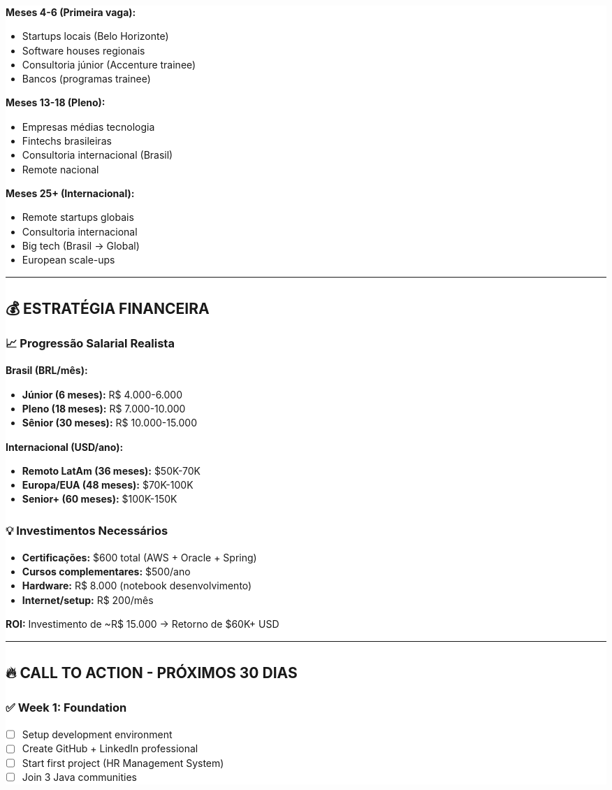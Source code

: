 **Meses 4-6 (Primeira vaga):**
- Startups locais (Belo Horizonte)
- Software houses regionais  
- Consultoria júnior (Accenture trainee)
- Bancos (programas trainee)

**Meses 13-18 (Pleno):**
- Empresas médias tecnologia
- Fintechs brasileiras
- Consultoria internacional (Brasil)
- Remote nacional

**Meses 25+ (Internacional):**
- Remote startups globais
- Consultoria internacional
- Big tech (Brasil → Global)
- European scale-ups

---

## 💰 ESTRATÉGIA FINANCEIRA

### 📈 **Progressão Salarial Realista**

**Brasil (BRL/mês):**
- **Júnior (6 meses):** R$ 4.000-6.000
- **Pleno (18 meses):** R$ 7.000-10.000  
- **Sênior (30 meses):** R$ 10.000-15.000

**Internacional (USD/ano):**
- **Remoto LatAm (36 meses):** $50K-70K
- **Europa/EUA (48 meses):** $70K-100K
- **Senior+ (60 meses):** $100K-150K

### 💡 **Investimentos Necessários**
- **Certificações:** $600 total (AWS + Oracle + Spring)
- **Cursos complementares:** $500/ano
- **Hardware:** R$ 8.000 (notebook desenvolvimento)
- **Internet/setup:** R$ 200/mês

**ROI:** Investimento de ~R$ 15.000 → Retorno de $60K+ USD

---

## 🔥 **CALL TO ACTION - PRÓXIMOS 30 DIAS**

### ✅ **Week 1: Foundation**
- [ ] Setup development environment
- [ ] Create GitHub + LinkedIn professional
- [ ] Start first project (HR Management System)
- [ ] Join 3 Java communities
